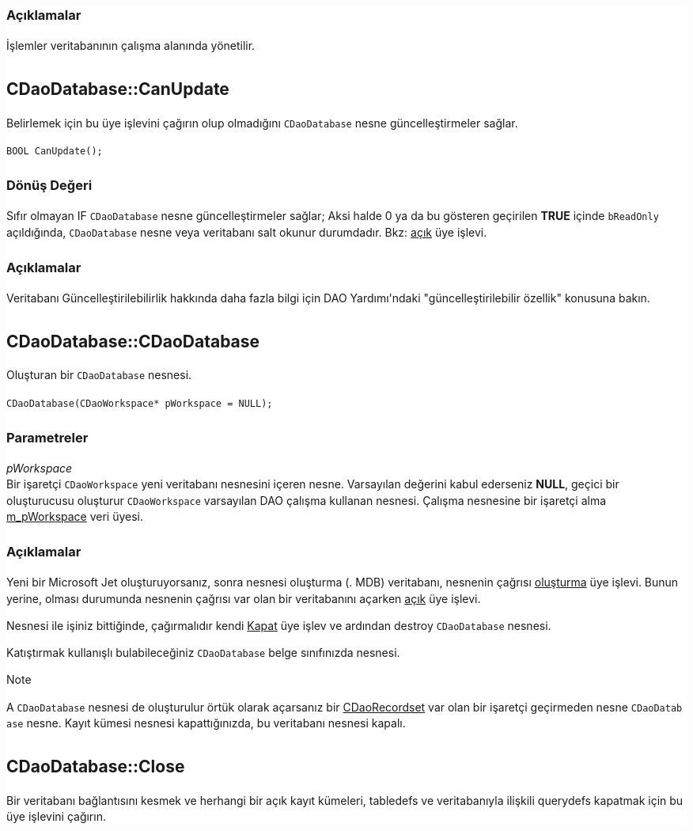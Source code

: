 ### <a name="remarks"></a>Açıklamalar  
 İşlemler veritabanının çalışma alanında yönetilir.  
  
##  <a name="canupdate"></a>CDaoDatabase::CanUpdate  
 Belirlemek için bu üye işlevini çağırın olup olmadığını `CDaoDatabase` nesne güncelleştirmeler sağlar.  
  
```  
BOOL CanUpdate();
```  
  
### <a name="return-value"></a>Dönüş Değeri  
 Sıfır olmayan IF `CDaoDatabase` nesne güncelleştirmeler sağlar; Aksi halde 0 ya da bu gösteren geçirilen **TRUE** içinde `bReadOnly` açıldığında, `CDaoDatabase` nesne veya veritabanı salt okunur durumdadır. Bkz: [açık](#open) üye işlevi.  
  
### <a name="remarks"></a>Açıklamalar  
 Veritabanı Güncelleştirilebilirlik hakkında daha fazla bilgi için DAO Yardımı'ndaki "güncelleştirilebilir özellik" konusuna bakın.  
  
##  <a name="cdaodatabase"></a>CDaoDatabase::CDaoDatabase  
 Oluşturan bir `CDaoDatabase` nesnesi.  
  
```  
CDaoDatabase(CDaoWorkspace* pWorkspace = NULL);
```  
  
### <a name="parameters"></a>Parametreler  
 *pWorkspace*  
 Bir işaretçi `CDaoWorkspace` yeni veritabanı nesnesini içeren nesne. Varsayılan değerini kabul ederseniz **NULL**, geçici bir oluşturucusu oluşturur `CDaoWorkspace` varsayılan DAO çalışma kullanan nesnesi. Çalışma nesnesine bir işaretçi alma [m_pWorkspace](#m_pworkspace) veri üyesi.  
  
### <a name="remarks"></a>Açıklamalar  
 Yeni bir Microsoft Jet oluşturuyorsanız, sonra nesnesi oluşturma (. MDB) veritabanı, nesnenin çağrısı [oluşturma](#create) üye işlevi. Bunun yerine, olması durumunda nesnenin çağrısı var olan bir veritabanını açarken [açık](#open) üye işlevi.  
  
 Nesnesi ile işiniz bittiğinde, çağırmalıdır kendi [Kapat](#close) üye işlev ve ardından destroy `CDaoDatabase` nesnesi.  
  
 Katıştırmak kullanışlı bulabileceğiniz `CDaoDatabase` belge sınıfınızda nesnesi.  
  
> [!NOTE]
>  A `CDaoDatabase` nesnesi de oluşturulur örtük olarak açarsanız bir [CDaoRecordset](../../mfc/reference/cdaorecordset-class.md) var olan bir işaretçi geçirmeden nesne `CDaoDatabase` nesne. Kayıt kümesi nesnesi kapattığınızda, bu veritabanı nesnesi kapalı.  
  
##  <a name="close"></a>CDaoDatabase::Close  
 Bir veritabanı bağlantısını kesmek ve herhangi bir açık kayıt kümeleri, tabledefs ve veritabanıyla ilişkili querydefs kapatmak için bu üye işlevini çağırın.  
  